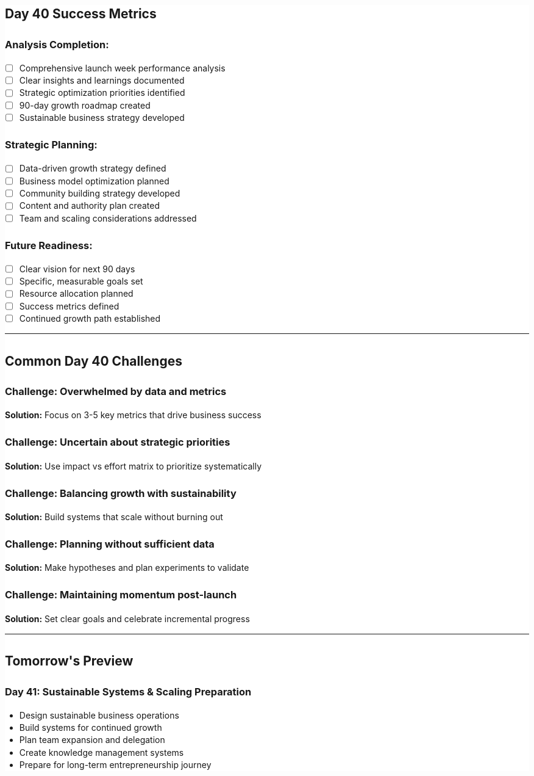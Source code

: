 
## Day 40 Success Metrics

### Analysis Completion:
- [ ] Comprehensive launch week performance analysis
- [ ] Clear insights and learnings documented
- [ ] Strategic optimization priorities identified
- [ ] 90-day growth roadmap created
- [ ] Sustainable business strategy developed

### Strategic Planning:
- [ ] Data-driven growth strategy defined
- [ ] Business model optimization planned
- [ ] Community building strategy developed
- [ ] Content and authority plan created
- [ ] Team and scaling considerations addressed

### Future Readiness:
- [ ] Clear vision for next 90 days
- [ ] Specific, measurable goals set
- [ ] Resource allocation planned
- [ ] Success metrics defined
- [ ] Continued growth path established

---

## Common Day 40 Challenges

### Challenge: Overwhelmed by data and metrics
**Solution:** Focus on 3-5 key metrics that drive business success

### Challenge: Uncertain about strategic priorities
**Solution:** Use impact vs effort matrix to prioritize systematically

### Challenge: Balancing growth with sustainability
**Solution:** Build systems that scale without burning out

### Challenge: Planning without sufficient data
**Solution:** Make hypotheses and plan experiments to validate

### Challenge: Maintaining momentum post-launch
**Solution:** Set clear goals and celebrate incremental progress

---

## Tomorrow's Preview

### Day 41: Sustainable Systems & Scaling Preparation
- Design sustainable business operations
- Build systems for continued growth
- Plan team expansion and delegation
- Create knowledge management systems
- Prepare for long-term entrepreneurship journey
